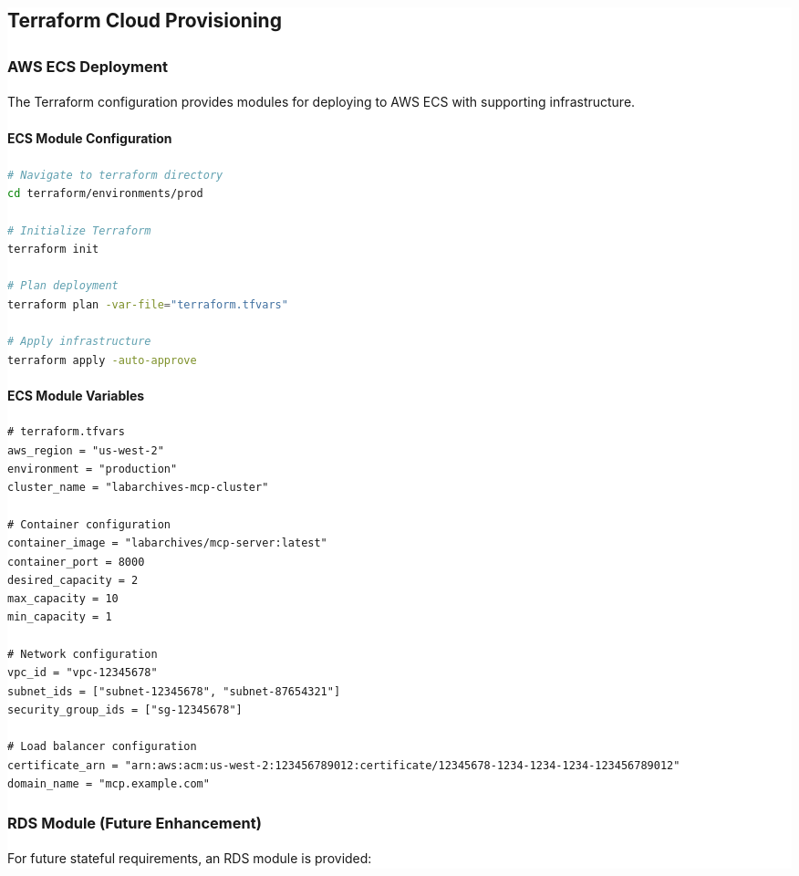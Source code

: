 ## Terraform Cloud Provisioning

### AWS ECS Deployment

The Terraform configuration provides modules for deploying to AWS ECS with supporting infrastructure.

#### ECS Module Configuration

```bash
# Navigate to terraform directory
cd terraform/environments/prod

# Initialize Terraform
terraform init

# Plan deployment
terraform plan -var-file="terraform.tfvars"

# Apply infrastructure
terraform apply -auto-approve
```

#### ECS Module Variables

```hcl
# terraform.tfvars
aws_region = "us-west-2"
environment = "production"
cluster_name = "labarchives-mcp-cluster"

# Container configuration
container_image = "labarchives/mcp-server:latest"
container_port = 8000
desired_capacity = 2
max_capacity = 10
min_capacity = 1

# Network configuration
vpc_id = "vpc-12345678"
subnet_ids = ["subnet-12345678", "subnet-87654321"]
security_group_ids = ["sg-12345678"]

# Load balancer configuration
certificate_arn = "arn:aws:acm:us-west-2:123456789012:certificate/12345678-1234-1234-1234-123456789012"
domain_name = "mcp.example.com"
```

### RDS Module (Future Enhancement)

For future stateful requirements, an RDS module is provided:
